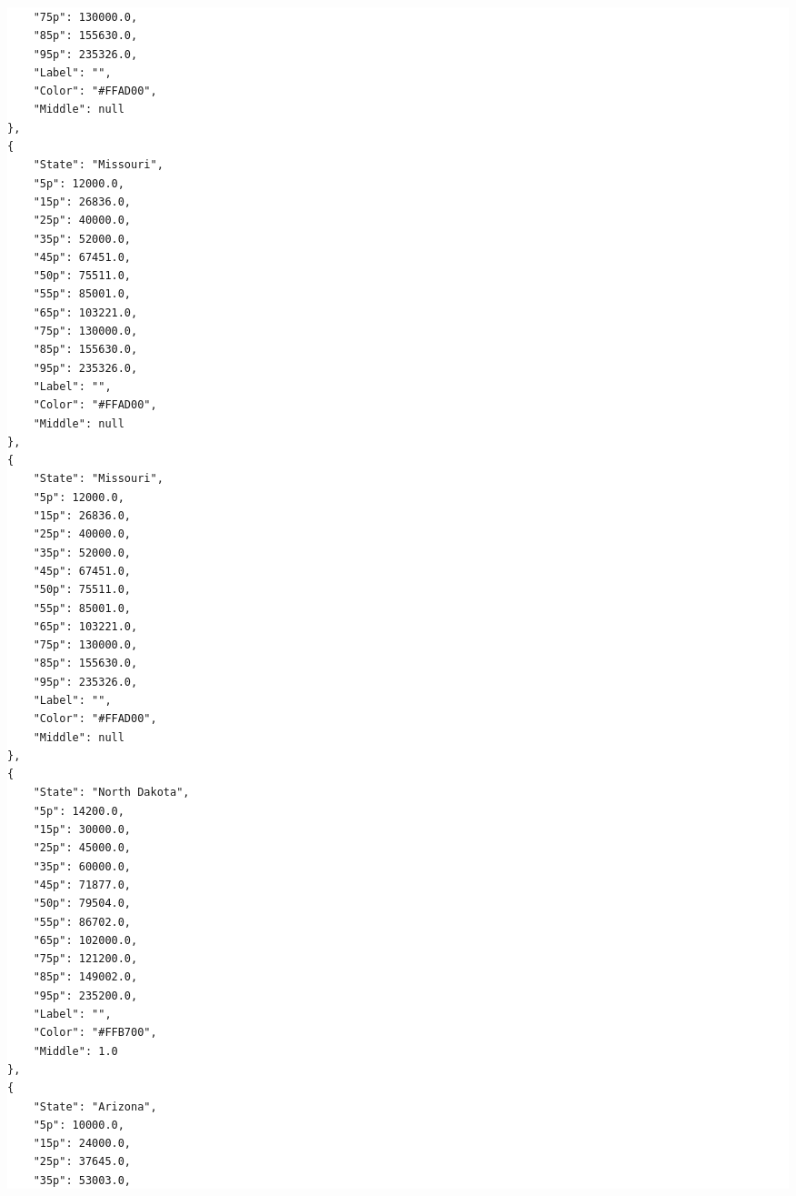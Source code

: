         "75p": 130000.0,
        "85p": 155630.0,
        "95p": 235326.0,
        "Label": "",
        "Color": "#FFAD00",
        "Middle": null
    },
    {
        "State": "Missouri",
        "5p": 12000.0,
        "15p": 26836.0,
        "25p": 40000.0,
        "35p": 52000.0,
        "45p": 67451.0,
        "50p": 75511.0,
        "55p": 85001.0,
        "65p": 103221.0,
        "75p": 130000.0,
        "85p": 155630.0,
        "95p": 235326.0,
        "Label": "",
        "Color": "#FFAD00",
        "Middle": null
    },
    {
        "State": "Missouri",
        "5p": 12000.0,
        "15p": 26836.0,
        "25p": 40000.0,
        "35p": 52000.0,
        "45p": 67451.0,
        "50p": 75511.0,
        "55p": 85001.0,
        "65p": 103221.0,
        "75p": 130000.0,
        "85p": 155630.0,
        "95p": 235326.0,
        "Label": "",
        "Color": "#FFAD00",
        "Middle": null
    },
    {
        "State": "North Dakota",
        "5p": 14200.0,
        "15p": 30000.0,
        "25p": 45000.0,
        "35p": 60000.0,
        "45p": 71877.0,
        "50p": 79504.0,
        "55p": 86702.0,
        "65p": 102000.0,
        "75p": 121200.0,
        "85p": 149002.0,
        "95p": 235200.0,
        "Label": "",
        "Color": "#FFB700",
        "Middle": 1.0
    },
    {
        "State": "Arizona",
        "5p": 10000.0,
        "15p": 24000.0,
        "25p": 37645.0,
        "35p": 53003.0,